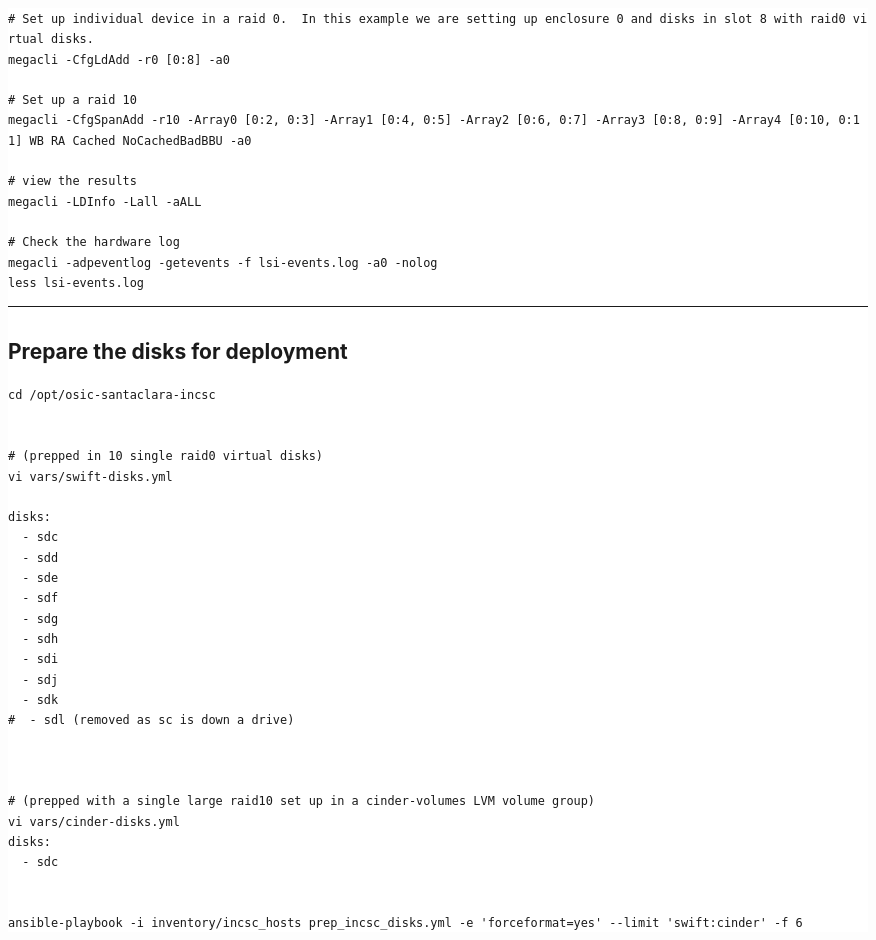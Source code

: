 ```
# Set up individual device in a raid 0.  In this example we are setting up enclosure 0 and disks in slot 8 with raid0 virtual disks.
megacli -CfgLdAdd -r0 [0:8] -a0

# Set up a raid 10
megacli -CfgSpanAdd -r10 -Array0 [0:2, 0:3] -Array1 [0:4, 0:5] -Array2 [0:6, 0:7] -Array3 [0:8, 0:9] -Array4 [0:10, 0:11] WB RA Cached NoCachedBadBBU -a0

# view the results
megacli -LDInfo -Lall -aALL

# Check the hardware log
megacli -adpeventlog -getevents -f lsi-events.log -a0 -nolog
less lsi-events.log
```




---
## Prepare the disks for deployment

```
cd /opt/osic-santaclara-incsc


# (prepped in 10 single raid0 virtual disks)
vi vars/swift-disks.yml

disks:
  - sdc
  - sdd
  - sde
  - sdf
  - sdg
  - sdh
  - sdi
  - sdj
  - sdk
#  - sdl (removed as sc is down a drive)



# (prepped with a single large raid10 set up in a cinder-volumes LVM volume group)
vi vars/cinder-disks.yml
disks:
  - sdc


ansible-playbook -i inventory/incsc_hosts prep_incsc_disks.yml -e 'forceformat=yes' --limit 'swift:cinder' -f 6
```
